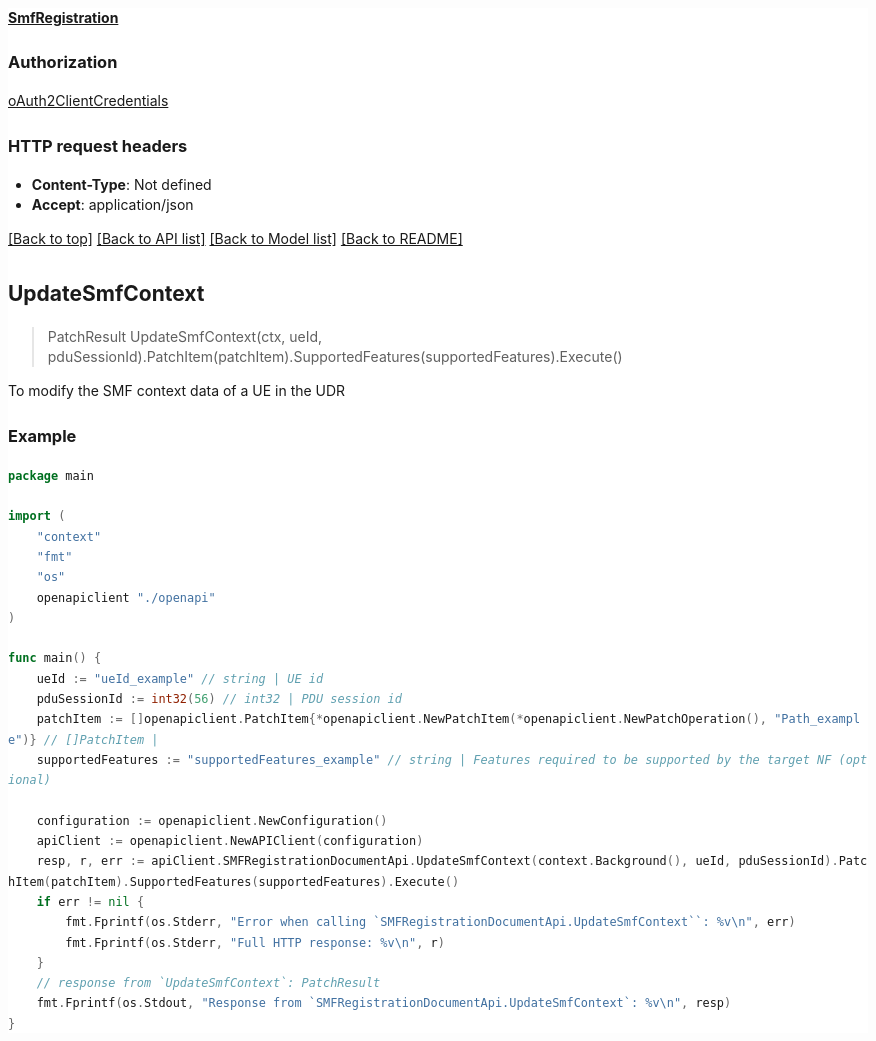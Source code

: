 [**SmfRegistration**](SmfRegistration.md)

### Authorization

[oAuth2ClientCredentials](../README.md#oAuth2ClientCredentials)

### HTTP request headers

- **Content-Type**: Not defined
- **Accept**: application/json

[[Back to top]](#) [[Back to API list]](../README.md#documentation-for-api-endpoints)
[[Back to Model list]](../README.md#documentation-for-models)
[[Back to README]](../README.md)


## UpdateSmfContext

> PatchResult UpdateSmfContext(ctx, ueId, pduSessionId).PatchItem(patchItem).SupportedFeatures(supportedFeatures).Execute()

To modify the SMF context data of a UE in the UDR

### Example

```go
package main

import (
    "context"
    "fmt"
    "os"
    openapiclient "./openapi"
)

func main() {
    ueId := "ueId_example" // string | UE id
    pduSessionId := int32(56) // int32 | PDU session id
    patchItem := []openapiclient.PatchItem{*openapiclient.NewPatchItem(*openapiclient.NewPatchOperation(), "Path_example")} // []PatchItem | 
    supportedFeatures := "supportedFeatures_example" // string | Features required to be supported by the target NF (optional)

    configuration := openapiclient.NewConfiguration()
    apiClient := openapiclient.NewAPIClient(configuration)
    resp, r, err := apiClient.SMFRegistrationDocumentApi.UpdateSmfContext(context.Background(), ueId, pduSessionId).PatchItem(patchItem).SupportedFeatures(supportedFeatures).Execute()
    if err != nil {
        fmt.Fprintf(os.Stderr, "Error when calling `SMFRegistrationDocumentApi.UpdateSmfContext``: %v\n", err)
        fmt.Fprintf(os.Stderr, "Full HTTP response: %v\n", r)
    }
    // response from `UpdateSmfContext`: PatchResult
    fmt.Fprintf(os.Stdout, "Response from `SMFRegistrationDocumentApi.UpdateSmfContext`: %v\n", resp)
}
```
